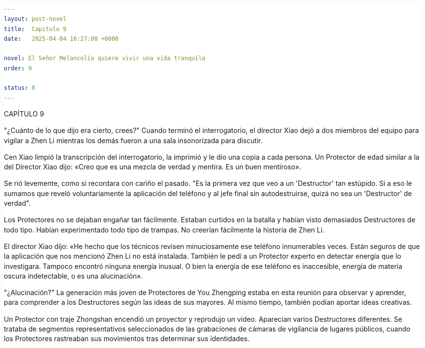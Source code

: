 ```yaml
---
layout: post-novel
title:  Capitulo 9
date:   2025-04-04 16:27:00 +0000

novel: El Señor Melancolía quiere vivir una vida tranquila
order: 9

status: 0
---
```


CAPÍTULO 9




"¿Cuánto de lo que dijo era cierto, crees?" Cuando terminó el interrogatorio, el director Xiao dejó a dos miembros del equipo para vigilar a Zhen Li mientras los demás fueron a una sala insonorizada para discutir.



Cen Xiao limpió la transcripción del interrogatorio, la imprimió y le dio una copia a cada persona. Un Protector de edad similar a la del Director Xiao dijo: «Creo que es una mezcla de verdad y mentira. Es un buen mentiroso».



Se rió levemente, como si recordara con cariño el pasado. "Es la primera vez que veo a un 'Destructor' tan estúpido. Si a eso le sumamos que reveló voluntariamente la aplicación del teléfono y al jefe final sin autodestruirse, quizá no sea un 'Destructor' de verdad".



Los Protectores no se dejaban engañar tan fácilmente. Estaban curtidos en la batalla y habían visto demasiados Destructores de todo tipo. Habían experimentado todo tipo de trampas. No creerían fácilmente la historia de Zhen Li.



El director Xiao dijo: «He hecho que los técnicos revisen minuciosamente ese teléfono innumerables veces. Están seguros de que la aplicación que nos mencionó Zhen Li no está instalada. También le pedí a un Protector experto en detectar energía que lo investigara. Tampoco encontró ninguna energía inusual. O bien la energía de ese teléfono es inaccesible, energía de materia oscura indetectable, o es una alucinación».



"¿Alucinación?" La generación más joven de Protectores de You Zhengping estaba en esta reunión para observar y aprender, para comprender a los Destructores según las ideas de sus mayores. Al mismo tiempo, también podían aportar ideas creativas.



Un Protector con traje Zhongshan encendió un proyector y reprodujo un video. Aparecían varios Destructores diferentes. Se trataba de segmentos representativos seleccionados de las grabaciones de cámaras de vigilancia de lugares públicos, cuando los Protectores rastreaban sus movimientos tras determinar sus identidades.

